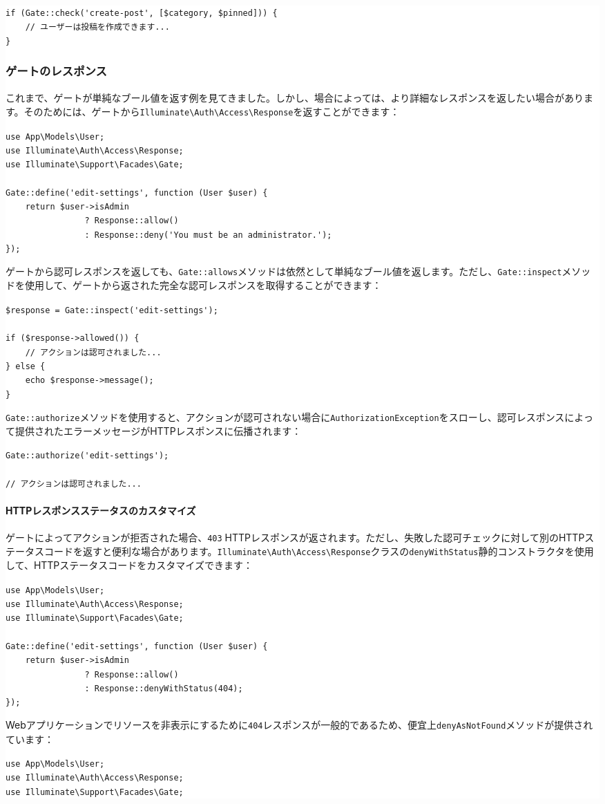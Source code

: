     if (Gate::check('create-post', [$category, $pinned])) {
        // ユーザーは投稿を作成できます...
    }

<a name="gate-responses"></a>
### ゲートのレスポンス

これまで、ゲートが単純なブール値を返す例を見てきました。しかし、場合によっては、より詳細なレスポンスを返したい場合があります。そのためには、ゲートから`Illuminate\Auth\Access\Response`を返すことができます：

    use App\Models\User;
    use Illuminate\Auth\Access\Response;
    use Illuminate\Support\Facades\Gate;

    Gate::define('edit-settings', function (User $user) {
        return $user->isAdmin
                    ? Response::allow()
                    : Response::deny('You must be an administrator.');
    });

ゲートから認可レスポンスを返しても、`Gate::allows`メソッドは依然として単純なブール値を返します。ただし、`Gate::inspect`メソッドを使用して、ゲートから返された完全な認可レスポンスを取得することができます：

    $response = Gate::inspect('edit-settings');

    if ($response->allowed()) {
        // アクションは認可されました...
    } else {
        echo $response->message();
    }

`Gate::authorize`メソッドを使用すると、アクションが認可されない場合に`AuthorizationException`をスローし、認可レスポンスによって提供されたエラーメッセージがHTTPレスポンスに伝播されます：

    Gate::authorize('edit-settings');

    // アクションは認可されました...

<a name="customizing-gate-response-status"></a>
#### HTTPレスポンスステータスのカスタマイズ

ゲートによってアクションが拒否された場合、`403` HTTPレスポンスが返されます。ただし、失敗した認可チェックに対して別のHTTPステータスコードを返すと便利な場合があります。`Illuminate\Auth\Access\Response`クラスの`denyWithStatus`静的コンストラクタを使用して、HTTPステータスコードをカスタマイズできます：

    use App\Models\User;
    use Illuminate\Auth\Access\Response;
    use Illuminate\Support\Facades\Gate;

    Gate::define('edit-settings', function (User $user) {
        return $user->isAdmin
                    ? Response::allow()
                    : Response::denyWithStatus(404);
    });

Webアプリケーションでリソースを非表示にするために`404`レスポンスが一般的であるため、便宜上`denyAsNotFound`メソッドが提供されています：

    use App\Models\User;
    use Illuminate\Auth\Access\Response;
    use Illuminate\Support\Facades\Gate;
